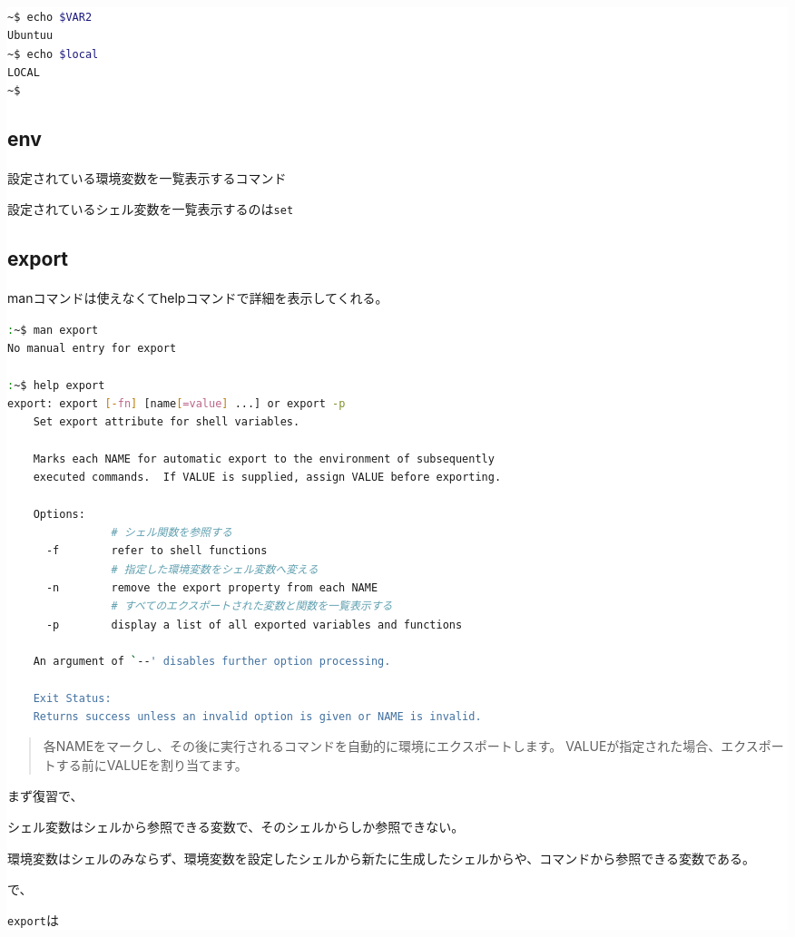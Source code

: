 ```bash
~$ echo $VAR2
Ubuntuu
~$ echo $local
LOCAL
~$
```

## env

設定されている環境変数を一覧表示するコマンド

設定されているシェル変数を一覧表示するのは`set`

## export

manコマンドは使えなくてhelpコマンドで詳細を表示してくれる。

```bash
:~$ man export
No manual entry for export

:~$ help export
export: export [-fn] [name[=value] ...] or export -p
    Set export attribute for shell variables.

    Marks each NAME for automatic export to the environment of subsequently
    executed commands.  If VALUE is supplied, assign VALUE before exporting.

    Options:
                # シェル関数を参照する
      -f        refer to shell functions
                # 指定した環境変数をシェル変数へ変える
      -n        remove the export property from each NAME
                # すべてのエクスポートされた変数と関数を一覧表示する
      -p        display a list of all exported variables and functions

    An argument of `--' disables further option processing.

    Exit Status:
    Returns success unless an invalid option is given or NAME is invalid.
```

> 各NAMEをマークし、その後に実行されるコマンドを自動的に環境にエクスポートします。
> VALUEが指定された場合、エクスポートする前にVALUEを割り当てます。

まず復習で、

シェル変数はシェルから参照できる変数で、そのシェルからしか参照できない。

環境変数はシェルのみならず、環境変数を設定したシェルから新たに生成したシェルからや、コマンドから参照できる変数である。

で、

`export`は

